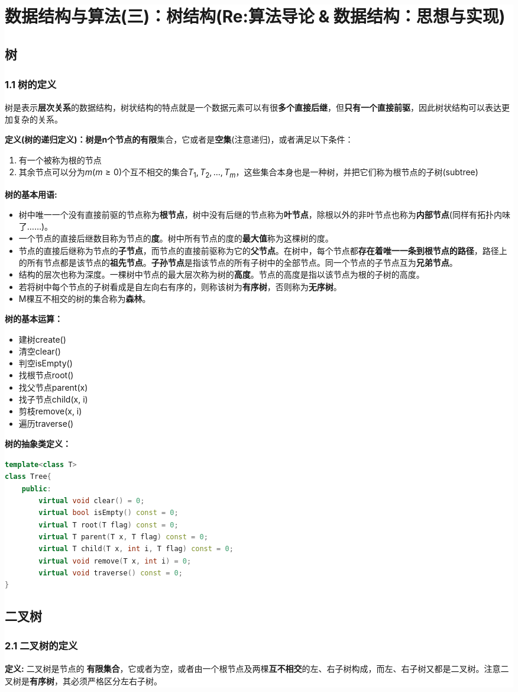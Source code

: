 # 数据结构与算法(三)：树结构(Re:算法导论 & 数据结构：思想与实现)

## 树

### 1.1 树的定义

树是表示**层次关系**的数据结构，树状结构的特点就是一个数据元素可以有很**多个直接后继**，但**只有一个直接前驱**，因此树状结构可以表达更加复杂的关系。

**定义(树的递归定义)：**树是n个节点的**有限**集合，它或者是**空集**(注意递归)，或者满足以下条件：
1. 有一个被称为根的节点
2. 其余节点可以分为$m(m \geq 0)$个互不相交的集合$T_1,T_2,...,T_m$，这些集合本身也是一种树，并把它们称为根节点的子树(subtree)

**树的基本用语:**
- 树中唯一一个没有直接前驱的节点称为**根节点**，树中没有后继的节点称为**叶节点**，除根以外的非叶节点也称为**内部节点**(同样有拓扑内味了……)。
- 一个节点的直接后继数目称为节点的**度**。树中所有节点的度的**最大值**称为这棵树的度。
- 节点的直接后继称为节点的**子节点**，而节点的直接前驱称为它的**父节点**。在树中，每个节点都**存在着唯一一条到根节点的路径**，路径上的所有节点都是该节点的**祖先节点**。**子孙节点**是指该节点的所有子树中的全部节点。同一个节点的子节点互为**兄弟节点**。
- 结构的层次也称为深度。一棵树中节点的最大层次称为树的**高度**。节点的高度是指以该节点为根的子树的高度。
- 若将树中每个节点的子树看成是自左向右有序的，则称该树为**有序树**，否则称为**无序树**。
- M棵互不相交的树的集合称为**森林**。

**树的基本运算：**
- 建树create()
- 清空clear()
- 判空isEmpty()
- 找根节点root()
- 找父节点parent(x)
- 找子节点child(x, i)
- 剪枝remove(x, i)
- 遍历traverse()

**树的抽象类定义：**
```cpp
template<class T>
class Tree{
    public:
        virtual void clear() = 0;
        virtual bool isEmpty() const = 0;
        virtual T root(T flag) const = 0;
        virtual T parent(T x, T flag) const = 0;
        virtual T child(T x, int i, T flag) const = 0;
        virtual void remove(T x, int i) = 0;
        virtual void traverse() const = 0;
}
```

## 二叉树

### 2.1 二叉树的定义

**定义:** 二叉树是节点的 **有限集合**，它或者为空，或者由一个根节点及两棵**互不相交**的左、右子树构成，而左、右子树又都是二叉树。注意二叉树是**有序树**，其必须严格区分左右子树。
